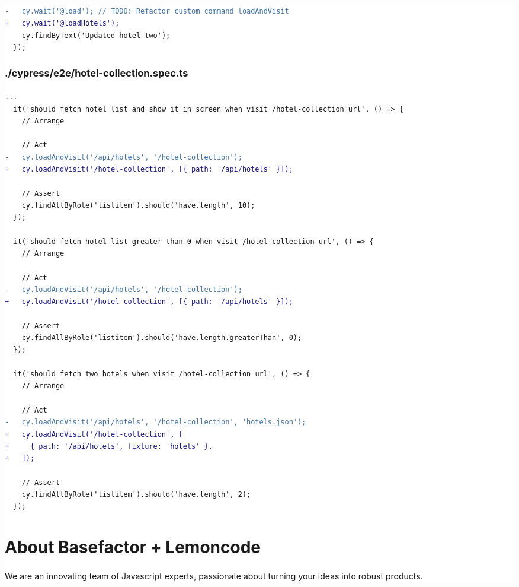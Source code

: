```diff
-   cy.wait('@load'); // TODO: Refactor custom command loadAndVisit
+   cy.wait('@loadHotels');
    cy.findByText('Updated hotel two');
  });
```

### ./cypress/e2e/hotel-collection.spec.ts

```diff
...
  it('should fetch hotel list and show it in screen when visit /hotel-collection url', () => {
    // Arrange

    // Act
-   cy.loadAndVisit('/api/hotels', '/hotel-collection');
+   cy.loadAndVisit('/hotel-collection', [{ path: '/api/hotels' }]);

    // Assert
    cy.findAllByRole('listitem').should('have.length', 10);
  });

  it('should fetch hotel list greater than 0 when visit /hotel-collection url', () => {
    // Arrange

    // Act
-   cy.loadAndVisit('/api/hotels', '/hotel-collection');
+   cy.loadAndVisit('/hotel-collection', [{ path: '/api/hotels' }]);

    // Assert
    cy.findAllByRole('listitem').should('have.length.greaterThan', 0);
  });

  it('should fetch two hotels when visit /hotel-collection url', () => {
    // Arrange

    // Act
-   cy.loadAndVisit('/api/hotels', '/hotel-collection', 'hotels.json');
+   cy.loadAndVisit('/hotel-collection', [
+     { path: '/api/hotels', fixture: 'hotels' },
+   ]);

    // Assert
    cy.findAllByRole('listitem').should('have.length', 2);
  });
```

# About Basefactor + Lemoncode

We are an innovating team of Javascript experts, passionate about turning your ideas into robust products.
